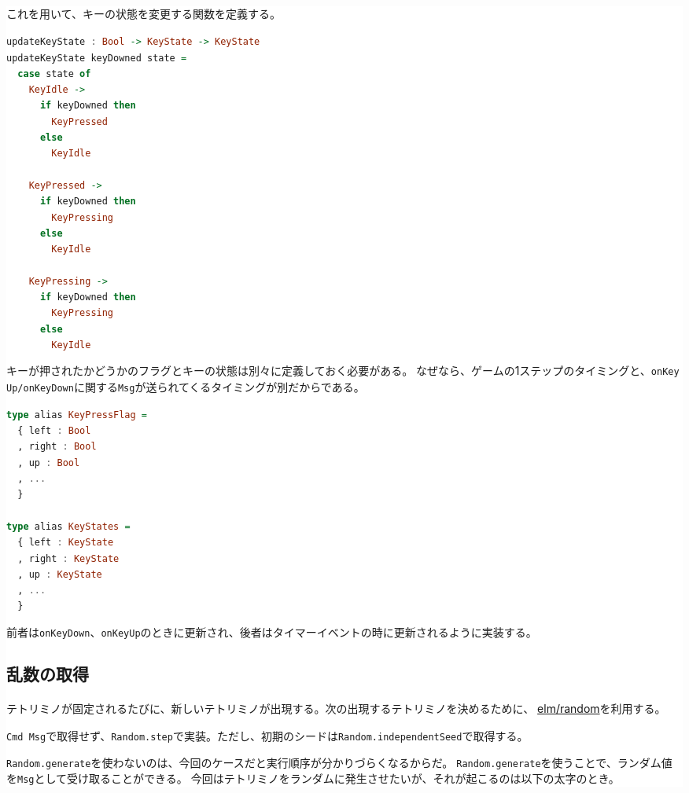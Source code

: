 これを用いて、キーの状態を変更する関数を定義する。

```haskell
updateKeyState : Bool -> KeyState -> KeyState
updateKeyState keyDowned state =
  case state of
    KeyIdle ->
      if keyDowned then
        KeyPressed
      else
        KeyIdle

    KeyPressed ->
      if keyDowned then
        KeyPressing
      else
        KeyIdle

    KeyPressing ->
      if keyDowned then
        KeyPressing
      else
        KeyIdle
```

キーが押されたかどうかのフラグとキーの状態は別々に定義しておく必要がある。
なぜなら、ゲームの1ステップのタイミングと、`onKeyUp/onKeyDown`に関する`Msg`が送られてくるタイミングが別だからである。

```haskell
type alias KeyPressFlag =
  { left : Bool
  , right : Bool
  , up : Bool
  , ...
  }

type alias KeyStates =
  { left : KeyState
  , right : KeyState
  , up : KeyState
  , ...
  }
```

前者は`onKeyDown`、`onKeyUp`のときに更新され、後者はタイマーイベントの時に更新されるように実装する。

## 乱数の取得

テトリミノが固定されるたびに、新しいテトリミノが出現する。次の出現するテトリミノを決めるために、
[elm/random](https://package.elm-lang.org/packages/elm/random/latest/)を利用する。

`Cmd Msg`で取得せず、`Random.step`で実装。ただし、初期のシードは`Random.independentSeed`で取得する。

`Random.generate`を使わないのは、今回のケースだと実行順序が分かりづらくなるからだ。
`Random.generate`を使うことで、ランダム値を`Msg`として受け取ることができる。
今回はテトリミノをランダムに発生させたいが、それが起こるのは以下の太字のとき。
